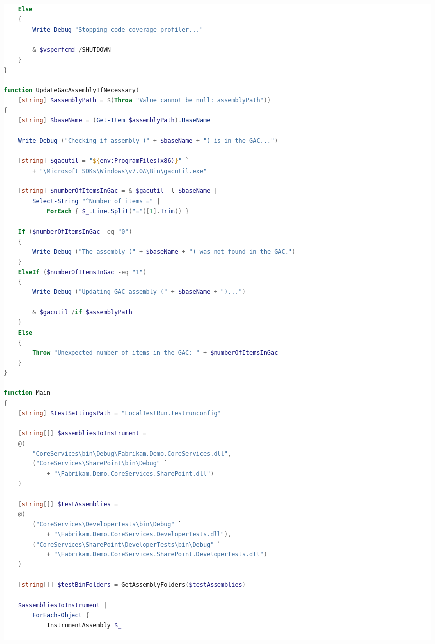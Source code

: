 ```PowerShell
    Else
    {
        Write-Debug "Stopping code coverage profiler..."

        & $vsperfcmd /SHUTDOWN
    }
}

function UpdateGacAssemblyIfNecessary(
    [string] $assemblyPath = $(Throw "Value cannot be null: assemblyPath"))
{
    [string] $baseName = (Get-Item $assemblyPath).BaseName

    Write-Debug ("Checking if assembly (" + $baseName + ") is in the GAC...")

    [string] $gacutil = "${env:ProgramFiles(x86)}" `
        + "\Microsoft SDKs\Windows\v7.0A\Bin\gacutil.exe"

    [string] $numberOfItemsInGac = & $gacutil -l $baseName |
        Select-String "^Number of items =" |
            ForEach { $_.Line.Split("=")[1].Trim() }
            
    If ($numberOfItemsInGac -eq "0")
    {
        Write-Debug ("The assembly (" + $baseName + ") was not found in the GAC.")
    }
    ElseIf ($numberOfItemsInGac -eq "1")
    {
        Write-Debug ("Updating GAC assembly (" + $baseName + ")...")

        & $gacutil /if $assemblyPath
    }
    Else
    {
        Throw "Unexpected number of items in the GAC: " + $numberOfItemsInGac
    }
}

function Main
{
    [string] $testSettingsPath = "LocalTestRun.testrunconfig"

    [string[]] $assembliesToInstrument =
    @(
        "CoreServices\bin\Debug\Fabrikam.Demo.CoreServices.dll",
        ("CoreServices\SharePoint\bin\Debug" `
            + "\Fabrikam.Demo.CoreServices.SharePoint.dll")
    )
    
    [string[]] $testAssemblies =
    @(
        ("CoreServices\DeveloperTests\bin\Debug" `
            + "\Fabrikam.Demo.CoreServices.DeveloperTests.dll"),
        ("CoreServices\SharePoint\DeveloperTests\bin\Debug" `
            + "\Fabrikam.Demo.CoreServices.SharePoint.DeveloperTests.dll")
    )

    [string[]] $testBinFolders = GetAssemblyFolders($testAssemblies)

    $assembliesToInstrument |
        ForEach-Object {
            InstrumentAssembly $_
            
```